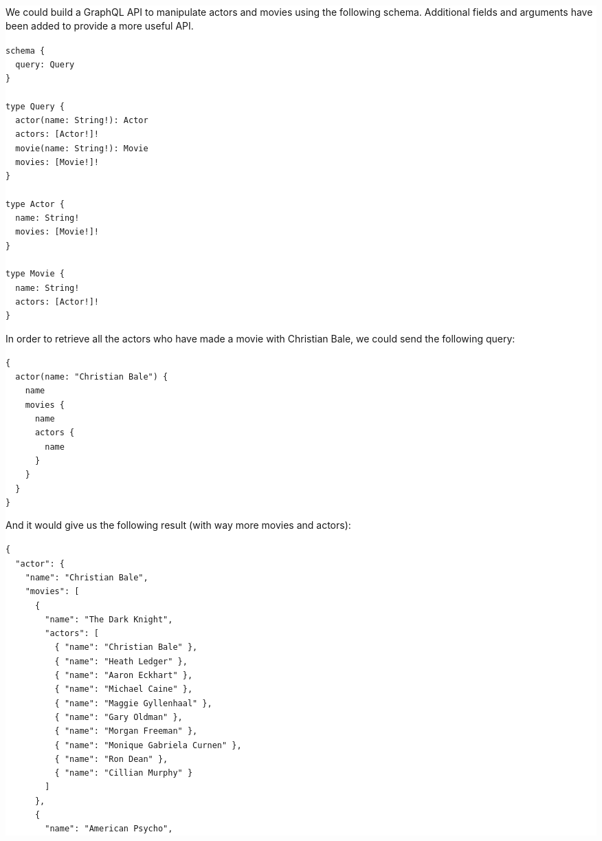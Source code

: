 We could build a GraphQL API to manipulate actors and movies using the following schema. Additional fields and arguments have been added to provide a more useful API.

```
schema {
  query: Query
}

type Query {
  actor(name: String!): Actor
  actors: [Actor!]!
  movie(name: String!): Movie
  movies: [Movie!]!
}

type Actor {
  name: String!
  movies: [Movie!]!
}

type Movie {
  name: String!
  actors: [Actor!]!
}
```

In order to retrieve all the actors who have made a movie with Christian Bale, we could send the following query:

```
{
  actor(name: "Christian Bale") {
    name
    movies {
      name
      actors {
        name
      }
    }
  }
}
```

And it would give us the following result (with way more movies and actors):

```
{
  "actor": {
    "name": "Christian Bale",
    "movies": [
      {
        "name": "The Dark Knight",
        "actors": [
          { "name": "Christian Bale" },
          { "name": "Heath Ledger" },
          { "name": "Aaron Eckhart" },
          { "name": "Michael Caine" },
          { "name": "Maggie Gyllenhaal" },
          { "name": "Gary Oldman" },
          { "name": "Morgan Freeman" },
          { "name": "Monique Gabriela Curnen" },
          { "name": "Ron Dean" },
          { "name": "Cillian Murphy" }
        ]
      },
      {
        "name": "American Psycho",
```